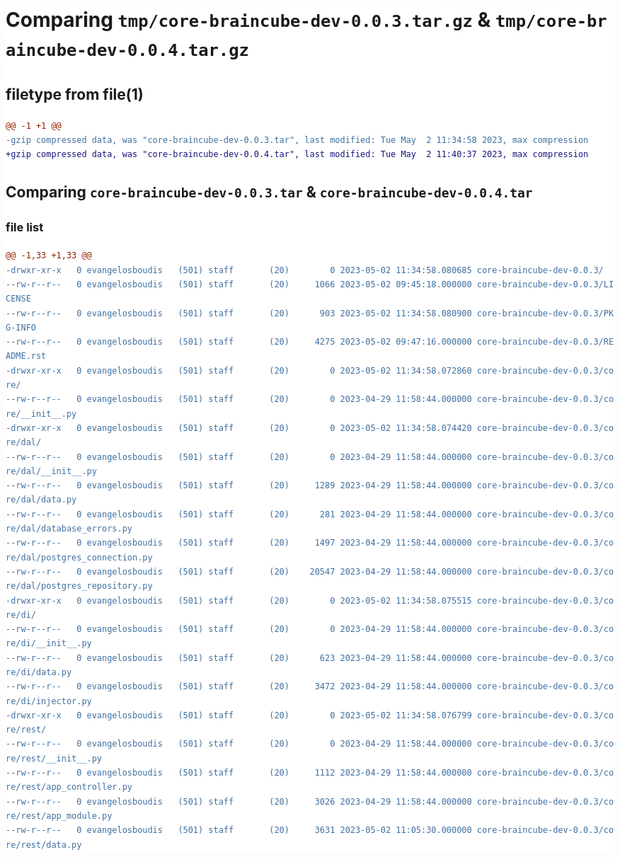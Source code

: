 # Comparing `tmp/core-braincube-dev-0.0.3.tar.gz` & `tmp/core-braincube-dev-0.0.4.tar.gz`

## filetype from file(1)

```diff
@@ -1 +1 @@
-gzip compressed data, was "core-braincube-dev-0.0.3.tar", last modified: Tue May  2 11:34:58 2023, max compression
+gzip compressed data, was "core-braincube-dev-0.0.4.tar", last modified: Tue May  2 11:40:37 2023, max compression
```

## Comparing `core-braincube-dev-0.0.3.tar` & `core-braincube-dev-0.0.4.tar`

### file list

```diff
@@ -1,33 +1,33 @@
-drwxr-xr-x   0 evangelosboudis   (501) staff       (20)        0 2023-05-02 11:34:58.080685 core-braincube-dev-0.0.3/
--rw-r--r--   0 evangelosboudis   (501) staff       (20)     1066 2023-05-02 09:45:18.000000 core-braincube-dev-0.0.3/LICENSE
--rw-r--r--   0 evangelosboudis   (501) staff       (20)      903 2023-05-02 11:34:58.080900 core-braincube-dev-0.0.3/PKG-INFO
--rw-r--r--   0 evangelosboudis   (501) staff       (20)     4275 2023-05-02 09:47:16.000000 core-braincube-dev-0.0.3/README.rst
-drwxr-xr-x   0 evangelosboudis   (501) staff       (20)        0 2023-05-02 11:34:58.072860 core-braincube-dev-0.0.3/core/
--rw-r--r--   0 evangelosboudis   (501) staff       (20)        0 2023-04-29 11:58:44.000000 core-braincube-dev-0.0.3/core/__init__.py
-drwxr-xr-x   0 evangelosboudis   (501) staff       (20)        0 2023-05-02 11:34:58.074420 core-braincube-dev-0.0.3/core/dal/
--rw-r--r--   0 evangelosboudis   (501) staff       (20)        0 2023-04-29 11:58:44.000000 core-braincube-dev-0.0.3/core/dal/__init__.py
--rw-r--r--   0 evangelosboudis   (501) staff       (20)     1289 2023-04-29 11:58:44.000000 core-braincube-dev-0.0.3/core/dal/data.py
--rw-r--r--   0 evangelosboudis   (501) staff       (20)      281 2023-04-29 11:58:44.000000 core-braincube-dev-0.0.3/core/dal/database_errors.py
--rw-r--r--   0 evangelosboudis   (501) staff       (20)     1497 2023-04-29 11:58:44.000000 core-braincube-dev-0.0.3/core/dal/postgres_connection.py
--rw-r--r--   0 evangelosboudis   (501) staff       (20)    20547 2023-04-29 11:58:44.000000 core-braincube-dev-0.0.3/core/dal/postgres_repository.py
-drwxr-xr-x   0 evangelosboudis   (501) staff       (20)        0 2023-05-02 11:34:58.075515 core-braincube-dev-0.0.3/core/di/
--rw-r--r--   0 evangelosboudis   (501) staff       (20)        0 2023-04-29 11:58:44.000000 core-braincube-dev-0.0.3/core/di/__init__.py
--rw-r--r--   0 evangelosboudis   (501) staff       (20)      623 2023-04-29 11:58:44.000000 core-braincube-dev-0.0.3/core/di/data.py
--rw-r--r--   0 evangelosboudis   (501) staff       (20)     3472 2023-04-29 11:58:44.000000 core-braincube-dev-0.0.3/core/di/injector.py
-drwxr-xr-x   0 evangelosboudis   (501) staff       (20)        0 2023-05-02 11:34:58.076799 core-braincube-dev-0.0.3/core/rest/
--rw-r--r--   0 evangelosboudis   (501) staff       (20)        0 2023-04-29 11:58:44.000000 core-braincube-dev-0.0.3/core/rest/__init__.py
--rw-r--r--   0 evangelosboudis   (501) staff       (20)     1112 2023-04-29 11:58:44.000000 core-braincube-dev-0.0.3/core/rest/app_controller.py
--rw-r--r--   0 evangelosboudis   (501) staff       (20)     3026 2023-04-29 11:58:44.000000 core-braincube-dev-0.0.3/core/rest/app_module.py
--rw-r--r--   0 evangelosboudis   (501) staff       (20)     3631 2023-05-02 11:05:30.000000 core-braincube-dev-0.0.3/core/rest/data.py
```